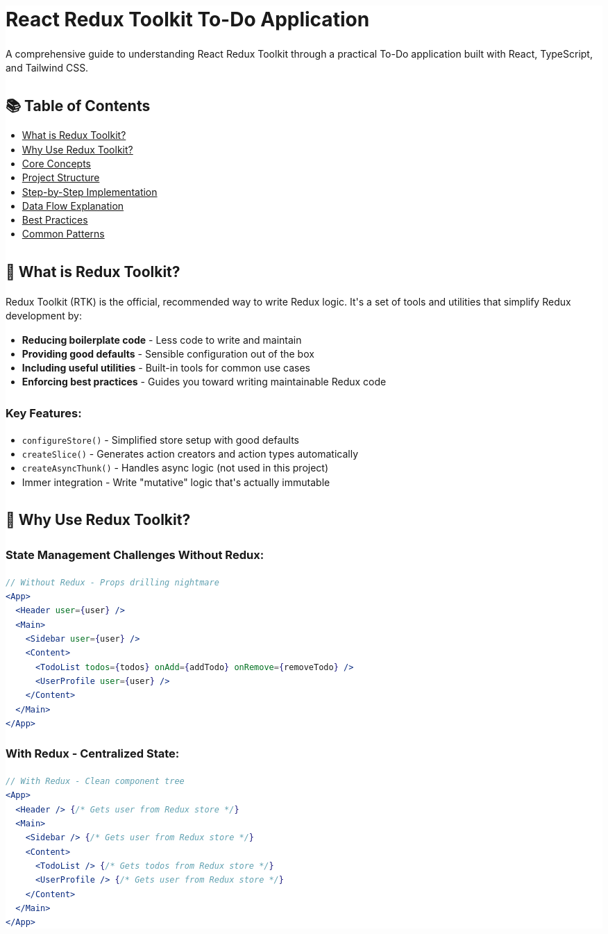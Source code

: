 # React Redux Toolkit To-Do Application

A comprehensive guide to understanding React Redux Toolkit through a practical To-Do application built with React, TypeScript, and Tailwind CSS.

## 📚 Table of Contents

- [What is Redux Toolkit?](#what-is-redux-toolkit)
- [Why Use Redux Toolkit?](#why-use-redux-toolkit)
- [Core Concepts](#core-concepts)
- [Project Structure](#project-structure)
- [Step-by-Step Implementation](#step-by-step-implementation)
- [Data Flow Explanation](#data-flow-explanation)
- [Best Practices](#best-practices)
- [Common Patterns](#common-patterns)

## 🎯 What is Redux Toolkit?

Redux Toolkit (RTK) is the official, recommended way to write Redux logic. It's a set of tools and utilities that simplify Redux development by:

- **Reducing boilerplate code** - Less code to write and maintain
- **Providing good defaults** - Sensible configuration out of the box
- **Including useful utilities** - Built-in tools for common use cases
- **Enforcing best practices** - Guides you toward writing maintainable Redux code

### Key Features:
- `configureStore()` - Simplified store setup with good defaults
- `createSlice()` - Generates action creators and action types automatically
- `createAsyncThunk()` - Handles async logic (not used in this project)
- Immer integration - Write "mutative" logic that's actually immutable

## 🤔 Why Use Redux Toolkit?

### **State Management Challenges Without Redux:**
```jsx
// Without Redux - Props drilling nightmare
<App>
  <Header user={user} />
  <Main>
    <Sidebar user={user} />
    <Content>
      <TodoList todos={todos} onAdd={addTodo} onRemove={removeTodo} />
      <UserProfile user={user} />
    </Content>
  </Main>
</App>
```

### **With Redux - Centralized State:**
```jsx
// With Redux - Clean component tree
<App>
  <Header /> {/* Gets user from Redux store */}
  <Main>
    <Sidebar /> {/* Gets user from Redux store */}
    <Content>
      <TodoList /> {/* Gets todos from Redux store */}
      <UserProfile /> {/* Gets user from Redux store */}
    </Content>
  </Main>
</App>
```
